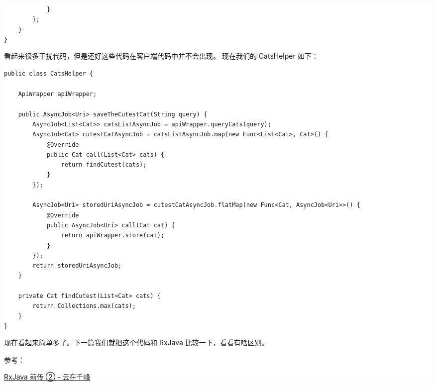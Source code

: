 ```
            }
        };
    }
}
```

看起来很多干扰代码，但是还好这些代码在客户端代码中并不会出现。 现在我们的 CatsHelper 如下：

```
public class CatsHelper {

    ApiWrapper apiWrapper;

    public AsyncJob<Uri> saveTheCutestCat(String query) {
        AsyncJob<List<Cat>> catsListAsyncJob = apiWrapper.queryCats(query);
        AsyncJob<Cat> cutestCatAsyncJob = catsListAsyncJob.map(new Func<List<Cat>, Cat>() {
            @Override
            public Cat call(List<Cat> cats) {
                return findCutest(cats);
            }
        });

        AsyncJob<Uri> storedUriAsyncJob = cutestCatAsyncJob.flatMap(new Func<Cat, AsyncJob<Uri>>() {
            @Override
            public AsyncJob<Uri> call(Cat cat) {
                return apiWrapper.store(cat);
            }
        });
        return storedUriAsyncJob;
    }

    private Cat findCutest(List<Cat> cats) {
        return Collections.max(cats);
    }
}
```

现在看起来简单多了。下一篇我们就把这个代码和 RxJava 比较一下，看看有啥区别。



参考：

[RxJava 前传 ② - 云在千峰](http://blog.chengyunfeng.com/?p=731)




